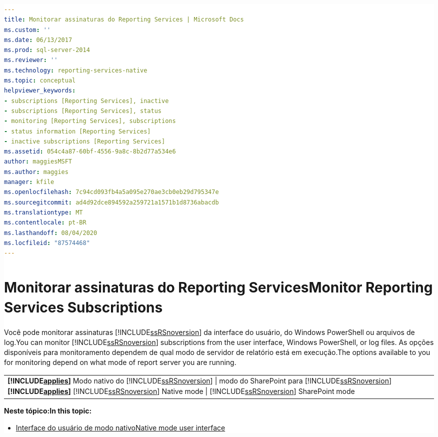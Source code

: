 ```yaml
---
title: Monitorar assinaturas do Reporting Services | Microsoft Docs
ms.custom: ''
ms.date: 06/13/2017
ms.prod: sql-server-2014
ms.reviewer: ''
ms.technology: reporting-services-native
ms.topic: conceptual
helpviewer_keywords:
- subscriptions [Reporting Services], inactive
- subscriptions [Reporting Services], status
- monitoring [Reporting Services], subscriptions
- status information [Reporting Services]
- inactive subscriptions [Reporting Services]
ms.assetid: 054c4a87-60bf-4556-9a8c-8b2d77a534e6
author: maggiesMSFT
ms.author: maggies
manager: kfile
ms.openlocfilehash: 7c94cd093fb4a5a095e270ae3cb0eb29d795347e
ms.sourcegitcommit: ad4d92dce894592a259721a1571b1d8736abacdb
ms.translationtype: MT
ms.contentlocale: pt-BR
ms.lasthandoff: 08/04/2020
ms.locfileid: "87574468"
---
```

# <a name="monitor-reporting-services-subscriptions"></a><span data-ttu-id="642ed-102">Monitorar assinaturas do Reporting Services</span><span class="sxs-lookup"><span data-stu-id="642ed-102">Monitor Reporting Services Subscriptions</span></span>
  <span data-ttu-id="642ed-103">Você pode monitorar assinaturas [!INCLUDE[ssRSnoversion](../../includes/ssrsnoversion-md.md)] da interface do usuário, do Windows PowerShell ou arquivos de log.</span><span class="sxs-lookup"><span data-stu-id="642ed-103">You can monitor [!INCLUDE[ssRSnoversion](../../includes/ssrsnoversion-md.md)] subscriptions from the user interface, Windows PowerShell, or log files.</span></span> <span data-ttu-id="642ed-104">As opções disponíveis para monitoramento dependem de qual modo de servidor de relatório está em execução.</span><span class="sxs-lookup"><span data-stu-id="642ed-104">The options available to you for monitoring depend on what mode of report server you are running.</span></span>  
  
||  
|-|  
|<span data-ttu-id="642ed-105">**[!INCLUDE[applies](../../includes/applies-md.md)]** Modo nativo do [!INCLUDE[ssRSnoversion](../../includes/ssrsnoversion-md.md)] &#124; modo do SharePoint para [!INCLUDE[ssRSnoversion](../../includes/ssrsnoversion-md.md)]</span><span class="sxs-lookup"><span data-stu-id="642ed-105">**[!INCLUDE[applies](../../includes/applies-md.md)]**  [!INCLUDE[ssRSnoversion](../../includes/ssrsnoversion-md.md)] Native mode &#124; [!INCLUDE[ssRSnoversion](../../includes/ssrsnoversion-md.md)] SharePoint mode</span></span>|  
  
 <span data-ttu-id="642ed-106">**Neste tópico:**</span><span class="sxs-lookup"><span data-stu-id="642ed-106">**In this topic:**</span></span>  
  
-   [<span data-ttu-id="642ed-107">Interface do usuário de modo nativo</span><span class="sxs-lookup"><span data-stu-id="642ed-107">Native mode user interface</span></span>](#bkmk_native_mode)  
  